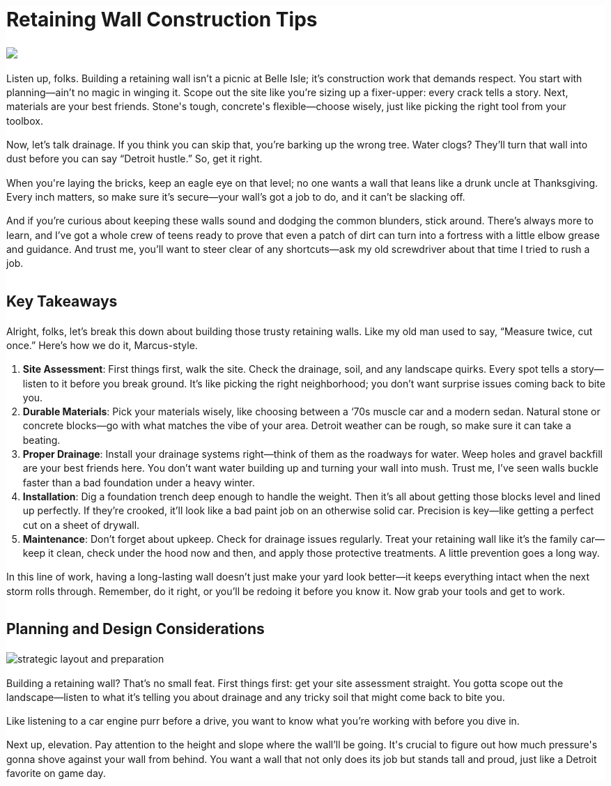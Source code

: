 <h1>Retaining Wall Construction Tips</h1><p><img src="/images/https://github.com/rhinobotsolutionz/HomeServiceBuzz.com/blob/main/images/retaining-wall-construction-tips-pin%2220250526_140341%22.png}}"></p>Listen up, folks. Building a retaining wall isn’t a picnic at Belle Isle; it’s construction work that demands respect. You start with planning—ain’t no magic in winging it. Scope out the site like you’re sizing up a fixer-upper: every crack tells a story. Next, materials are your best friends. Stone's tough, concrete's flexible—choose wisely, just like picking the right tool from your toolbox.

Now, let’s talk drainage. If you think you can skip that, you’re barking up the wrong tree. Water clogs? They’ll turn that wall into dust before you can say “Detroit hustle.” So, get it right.

When you're laying the bricks, keep an eagle eye on that level; no one wants a wall that leans like a drunk uncle at Thanksgiving. Every inch matters, so make sure it’s secure—your wall’s got a job to do, and it can’t be slacking off.

And if you’re curious about keeping these walls sound and dodging the common blunders, stick around. There’s always more to learn, and I’ve got a whole crew of teens ready to prove that even a patch of dirt can turn into a fortress with a little elbow grease and guidance. And trust me, you’ll want to steer clear of any shortcuts—ask my old screwdriver about that time I tried to rush a job.

## Key Takeaways

Alright, folks, let’s break this down about building those trusty retaining walls. Like my old man used to say, “Measure twice, cut once.” Here’s how we do it, Marcus-style.

1.  **Site Assessment**: First things first, walk the site. Check the drainage, soil, and any landscape quirks. Every spot tells a story—listen to it before you break ground. It’s like picking the right neighborhood; you don’t want surprise issues coming back to bite you.
2.  **Durable Materials**: Pick your materials wisely, like choosing between a ‘70s muscle car and a modern sedan. Natural stone or concrete blocks—go with what matches the vibe of your area. Detroit weather can be rough, so make sure it can take a beating.
3.  **Proper Drainage**: Install your drainage systems right—think of them as the roadways for water. Weep holes and gravel backfill are your best friends here. You don’t want water building up and turning your wall into mush. Trust me, I’ve seen walls buckle faster than a bad foundation under a heavy winter.
4.  **Installation**: Dig a foundation trench deep enough to handle the weight. Then it’s all about getting those blocks level and lined up perfectly. If they’re crooked, it’ll look like a bad paint job on an otherwise solid car. Precision is key—like getting a perfect cut on a sheet of drywall.
5.  **Maintenance**: Don’t forget about upkeep. Check for drainage issues regularly. Treat your retaining wall like it’s the family car—keep it clean, check under the hood now and then, and apply those protective treatments. A little prevention goes a long way.

In this line of work, having a long-lasting wall doesn’t just make your yard look better—it keeps everything intact when the next storm rolls through. Remember, do it right, or you’ll be redoing it before you know it. Now grab your tools and get to work.

## Planning and Design Considerations

![strategic layout and preparation](https://homeservicebuzz.com/wp-content/uploads/2025/03/strategic_layout_and_preparation.jpg)

Building a retaining wall? That’s no small feat. First things first: get your site assessment straight. You gotta scope out the landscape—listen to what it’s telling you about drainage and any tricky soil that might come back to bite you.

Like listening to a car engine purr before a drive, you want to know what you’re working with before you dive in.

Next up, elevation. Pay attention to the height and slope where the wall’ll be going. It's crucial to figure out how much pressure's gonna shove against your wall from behind. You want a wall that not only does its job but stands tall and proud, just like a Detroit favorite on game day.

